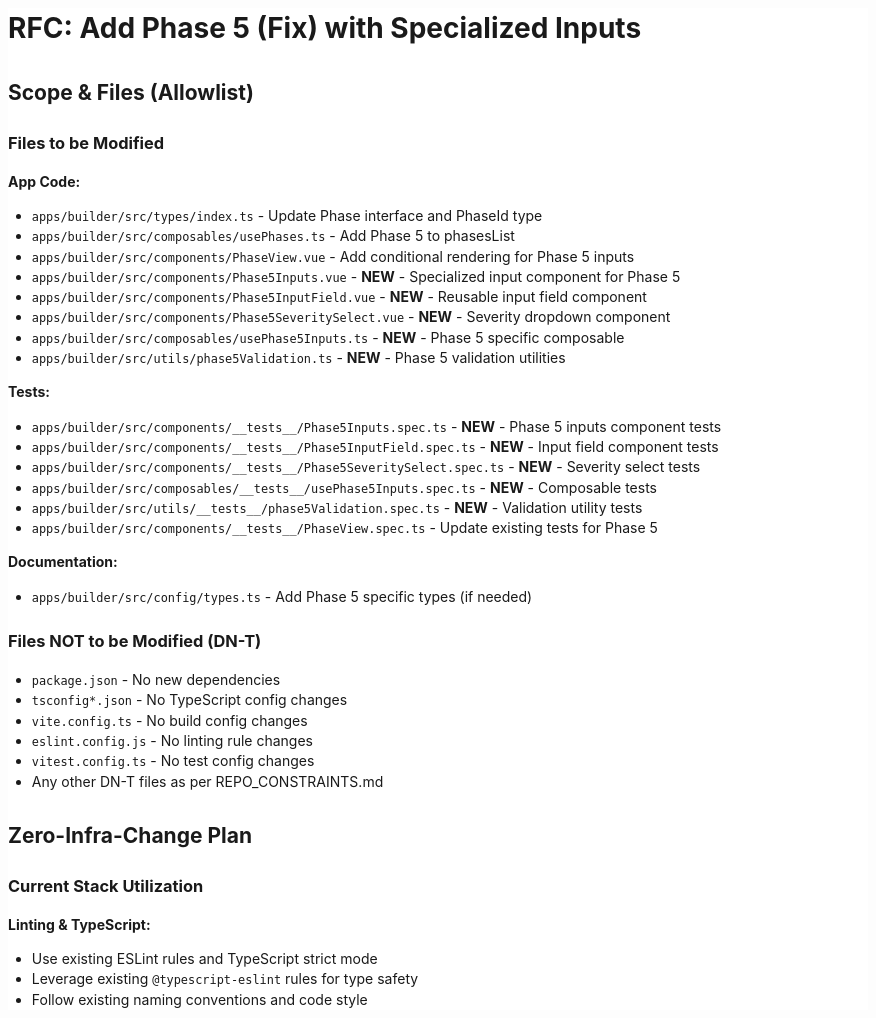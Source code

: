 # RFC: Add Phase 5 (Fix) with Specialized Inputs

## Scope & Files (Allowlist)

### Files to be Modified

**App Code:**

- `apps/builder/src/types/index.ts` - Update Phase interface and PhaseId type
- `apps/builder/src/composables/usePhases.ts` - Add Phase 5 to phasesList
- `apps/builder/src/components/PhaseView.vue` - Add conditional rendering for Phase 5 inputs
- `apps/builder/src/components/Phase5Inputs.vue` - **NEW** - Specialized input component for Phase 5
- `apps/builder/src/components/Phase5InputField.vue` - **NEW** - Reusable input field component
- `apps/builder/src/components/Phase5SeveritySelect.vue` - **NEW** - Severity dropdown component
- `apps/builder/src/composables/usePhase5Inputs.ts` - **NEW** - Phase 5 specific composable
- `apps/builder/src/utils/phase5Validation.ts` - **NEW** - Phase 5 validation utilities

**Tests:**

- `apps/builder/src/components/__tests__/Phase5Inputs.spec.ts` - **NEW** - Phase 5 inputs component tests
- `apps/builder/src/components/__tests__/Phase5InputField.spec.ts` - **NEW** - Input field component tests
- `apps/builder/src/components/__tests__/Phase5SeveritySelect.spec.ts` - **NEW** - Severity select tests
- `apps/builder/src/composables/__tests__/usePhase5Inputs.spec.ts` - **NEW** - Composable tests
- `apps/builder/src/utils/__tests__/phase5Validation.spec.ts` - **NEW** - Validation utility tests
- `apps/builder/src/components/__tests__/PhaseView.spec.ts` - Update existing tests for Phase 5

**Documentation:**

- `apps/builder/src/config/types.ts` - Add Phase 5 specific types (if needed)

### Files NOT to be Modified (DN-T)

- `package.json` - No new dependencies
- `tsconfig*.json` - No TypeScript config changes
- `vite.config.ts` - No build config changes
- `eslint.config.js` - No linting rule changes
- `vitest.config.ts` - No test config changes
- Any other DN-T files as per REPO_CONSTRAINTS.md

## Zero-Infra-Change Plan

### Current Stack Utilization

**Linting & TypeScript:**

- Use existing ESLint rules and TypeScript strict mode
- Leverage existing `@typescript-eslint` rules for type safety
- Follow existing naming conventions and code style
